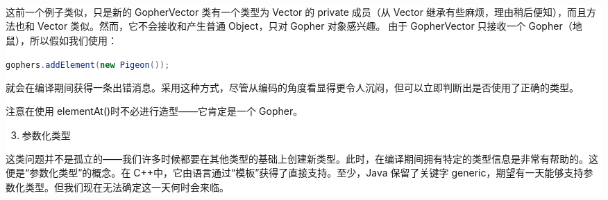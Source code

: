 这前一个例子类似，只是新的 GopherVector 类有一个类型为 Vector 的 private 成员（从 Vector 继承有些麻烦，理由稍后便知），而且方法也和 Vector 类似。然而，它不会接收和产生普通 Object，只对 Gopher 对象感兴趣。
由于 GopherVector 只接收一个 Gopher（地鼠），所以假如我们使用：

```java
gophers.addElement(new Pigeon());
```

就会在编译期间获得一条出错消息。采用这种方式，尽管从编码的角度看显得更令人沉闷，但可以立即判断出是否使用了正确的类型。

注意在使用 elementAt()时不必进行造型——它肯定是一个 Gopher。

3. 参数化类型

这类问题并不是孤立的——我们许多时候都要在其他类型的基础上创建新类型。此时，在编译期间拥有特定的类型信息是非常有帮助的。这便是“参数化类型”的概念。在 C++中，它由语言通过“模板”获得了直接支持。至少，Java 保留了关键字 generic，期望有一天能够支持参数化类型。但我们现在无法确定这一天何时会来临。
